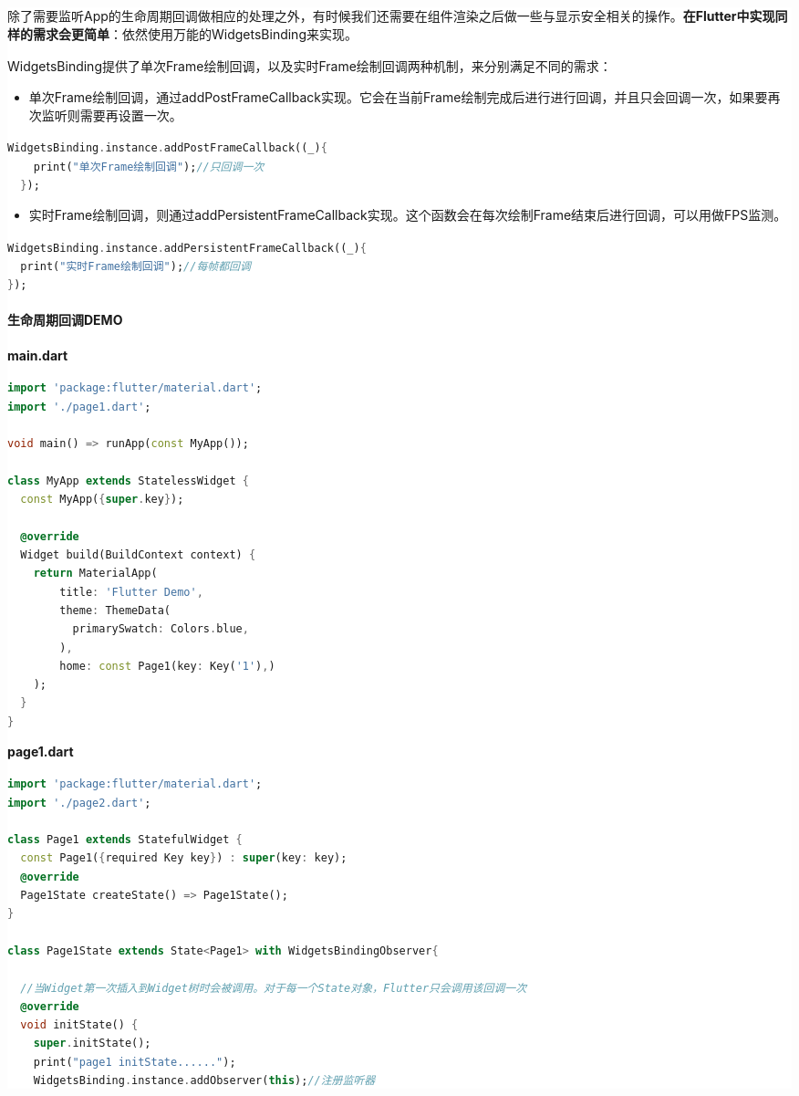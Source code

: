 除了需要监听App的生命周期回调做相应的处理之外，有时候我们还需要在组件渲染之后做一些与显示安全相关的操作。**在Flutter中实现同样的需求会更简单**：依然使用万能的WidgetsBinding来实现。

WidgetsBinding提供了单次Frame绘制回调，以及实时Frame绘制回调两种机制，来分别满足不同的需求：

- 单次Frame绘制回调，通过addPostFrameCallback实现。它会在当前Frame绘制完成后进行进行回调，并且只会回调一次，如果要再次监听则需要再设置一次。

```dart
WidgetsBinding.instance.addPostFrameCallback((_){
    print("单次Frame绘制回调");//只回调一次
  });
```

- 实时Frame绘制回调，则通过addPersistentFrameCallback实现。这个函数会在每次绘制Frame结束后进行回调，可以用做FPS监测。

```dart
WidgetsBinding.instance.addPersistentFrameCallback((_){
  print("实时Frame绘制回调");//每帧都回调
});
```



#### 生命周期回调DEMO



**main.dart**

```dart
import 'package:flutter/material.dart';
import './page1.dart';

void main() => runApp(const MyApp());

class MyApp extends StatelessWidget {
  const MyApp({super.key});

  @override
  Widget build(BuildContext context) {
    return MaterialApp(
        title: 'Flutter Demo',
        theme: ThemeData(
          primarySwatch: Colors.blue,
        ),
        home: const Page1(key: Key('1'),)
    );
  }
}
```

**page1.dart**

```dart
import 'package:flutter/material.dart';
import './page2.dart';

class Page1 extends StatefulWidget {
  const Page1({required Key key}) : super(key: key);
  @override
  Page1State createState() => Page1State();
}

class Page1State extends State<Page1> with WidgetsBindingObserver{

  //当Widget第一次插入到Widget树时会被调用。对于每一个State对象，Flutter只会调用该回调一次
  @override
  void initState() {
    super.initState();
    print("page1 initState......");
    WidgetsBinding.instance.addObserver(this);//注册监听器
```
